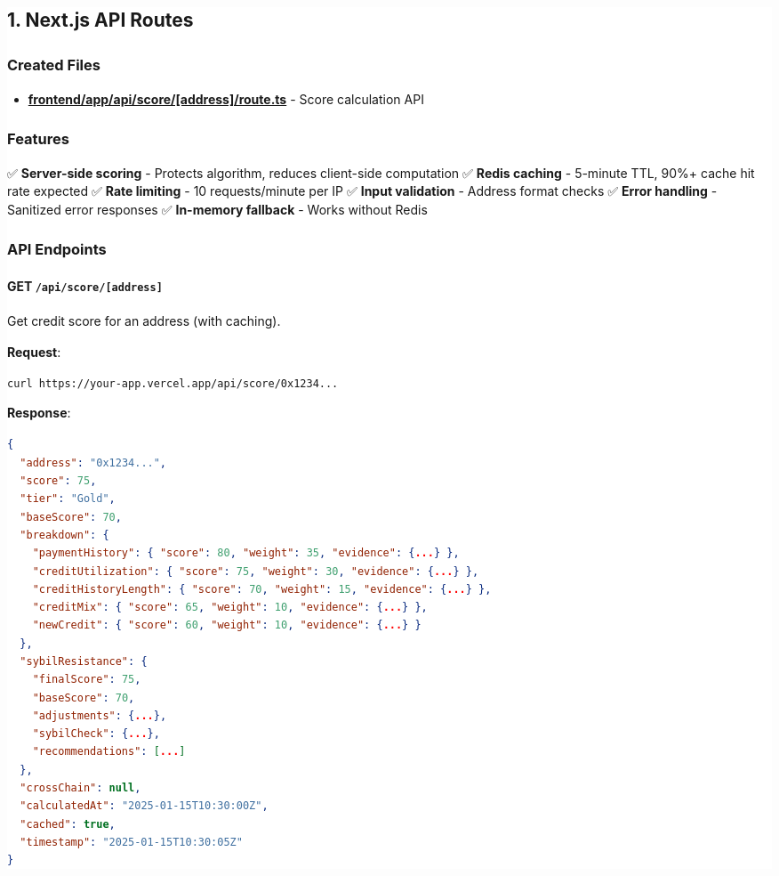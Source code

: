 ## 1. Next.js API Routes

### Created Files

- **[frontend/app/api/score/[address]/route.ts](frontend/app/api/score/[address]/route.ts)** - Score calculation API

### Features

✅ **Server-side scoring** - Protects algorithm, reduces client-side computation
✅ **Redis caching** - 5-minute TTL, 90%+ cache hit rate expected
✅ **Rate limiting** - 10 requests/minute per IP
✅ **Input validation** - Address format checks
✅ **Error handling** - Sanitized error responses
✅ **In-memory fallback** - Works without Redis

### API Endpoints

#### GET `/api/score/[address]`

Get credit score for an address (with caching).

**Request**:
```bash
curl https://your-app.vercel.app/api/score/0x1234...
```

**Response**:
```json
{
  "address": "0x1234...",
  "score": 75,
  "tier": "Gold",
  "baseScore": 70,
  "breakdown": {
    "paymentHistory": { "score": 80, "weight": 35, "evidence": {...} },
    "creditUtilization": { "score": 75, "weight": 30, "evidence": {...} },
    "creditHistoryLength": { "score": 70, "weight": 15, "evidence": {...} },
    "creditMix": { "score": 65, "weight": 10, "evidence": {...} },
    "newCredit": { "score": 60, "weight": 10, "evidence": {...} }
  },
  "sybilResistance": {
    "finalScore": 75,
    "baseScore": 70,
    "adjustments": {...},
    "sybilCheck": {...},
    "recommendations": [...]
  },
  "crossChain": null,
  "calculatedAt": "2025-01-15T10:30:00Z",
  "cached": true,
  "timestamp": "2025-01-15T10:30:05Z"
}
```
